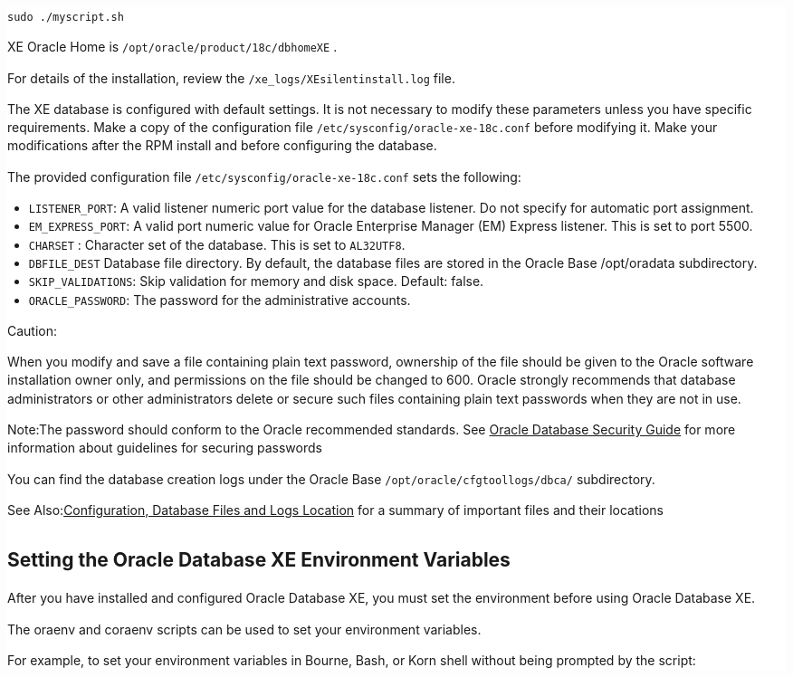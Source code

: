    ```text
   sudo ./myscript.sh
   ```

   XE Oracle Home is `/opt/oracle/product/18c/dbhomeXE` .

   For details of the installation, review the `/xe_logs/XEsilentinstall.log` file.

The XE database is configured with default settings. It is not necessary to modify these parameters unless you have specific requirements. Make a copy of the configuration file `/etc/sysconfig/oracle-xe-18c.conf` before modifying it. Make your modifications after the RPM install and before configuring the database.

The provided configuration file `/etc/sysconfig/oracle-xe-18c.conf` sets the following:

* `LISTENER_PORT`: A valid listener numeric port value for the database listener. Do not specify for automatic port assignment.
* `EM_EXPRESS_PORT`: A valid port numeric value for Oracle Enterprise Manager \(EM\) Express listener. This is set to port 5500.
* `CHARSET` : Character set of the database. This is set to `AL32UTF8`.
* `DBFILE_DEST` Database file directory. By default, the database files are stored in the Oracle Base /opt/oradata subdirectory.
* `SKIP_VALIDATIONS`: Skip validation for memory and disk space. Default: false.
* `ORACLE_PASSWORD`: The password for the administrative accounts.

Caution:

When you modify and save a file containing plain text password, ownership of the file should be given to the Oracle software installation owner only, and permissions on the file should be changed to 600. Oracle strongly recommends that database administrators or other administrators delete or secure such files containing plain text passwords when they are not in use.

Note:The password should conform to the Oracle recommended standards. See [Oracle Database Security Guide](https://www.oracle.com/pls/topic/lookup?ctx=en/database/oracle/oracle-database/18/xeinl&id=DBSEG-GUID-451679EB-8676-47E6-82A6-DF025FD65156#GUID-451679EB-8676-47E6-82A6-DF025FD65156/DBSEG498) for more information about guidelines for securing passwords

You can find the database creation logs under the Oracle Base `/opt/oracle/cfgtoollogs/dbca/` subdirectory.

See Also:[Configuration, Database Files and Logs Location](https://docs.oracle.com/en/database/oracle/oracle-database/18/xeinl/procedure-installing-oracle-database-xe.html#GUID-46EA860A-AAC4-453F-8EEE-42CC55A4FAD5__CONFIGURATIONDATABASEFILESANDLOGSLO-D33FB357) for a summary of important files and their locations



## Setting the Oracle Database XE Environment Variables



After you have installed and configured Oracle Database XE, you must set the environment before using Oracle Database XE.

The oraenv and coraenv scripts can be used to set your environment variables. 

For example, to set your environment variables in Bourne, Bash, or Korn shell without being prompted by the script:
